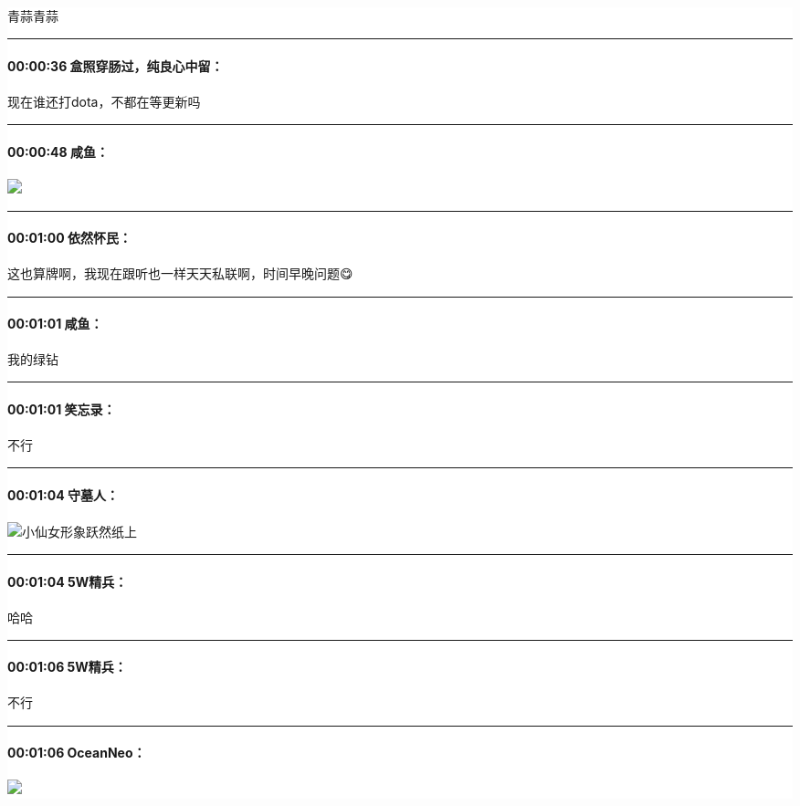 青蒜青蒜

*****

#### 00:00:36  盒照穿肠过，纯良心中留：

现在谁还打dota，不都在等更新吗

*****

#### 00:00:48  咸鱼：

![](http://gchat.qpic.cn/gchatpic_new/1535963542/566651707-2712638512-9E28435AFDF4988D0E78DD6C7979D318/0?term=2")

*****

#### 00:01:00  依然怀民：

这也算牌啊，我现在跟听也一样天天私联啊，时间早晚问题😋

*****

#### 00:01:01  咸鱼：

我的绿钻

*****

#### 00:01:01  笑忘录：

不行

*****

#### 00:01:04  守墓人：

![](http://gchat.qpic.cn/gchatpic_new/1747222904/566651707-3077977892-1E801B81C3CD9A69AD072F5F8CE0C3B6/0?term=2")小仙女形象跃然纸上

*****

#### 00:01:04  5W精兵：

哈哈

*****

#### 00:01:06  5W精兵：

不行

*****

#### 00:01:06  OceanNeo：

![](http://gchat.qpic.cn/gchatpic_new/296580711/566651707-2860600484-E87F18512B64A71AA9D13F3D5B3F9B48/0?term=2")
